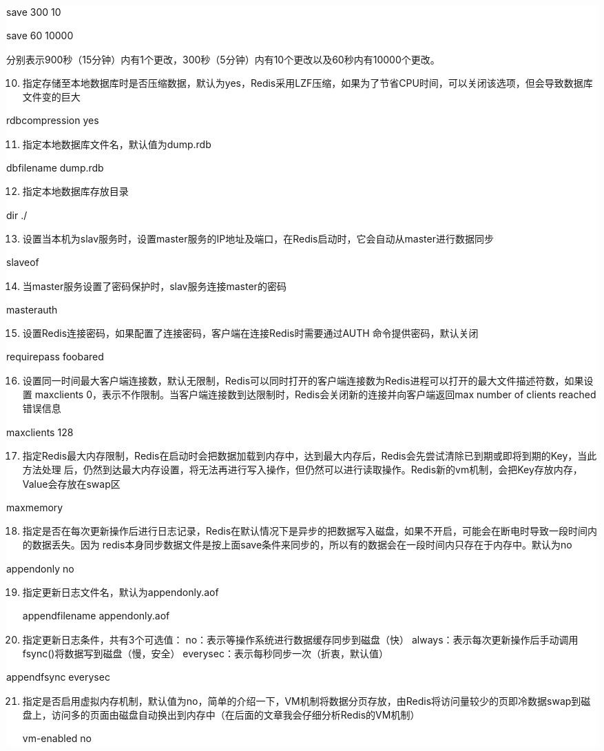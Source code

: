    save 300 10

   save 60 10000

   分别表示900秒（15分钟）内有1个更改，300秒（5分钟）内有10个更改以及60秒内有10000个更改。

 

10. 指定存储至本地数据库时是否压缩数据，默认为yes，Redis采用LZF压缩，如果为了节省CPU时间，可以关闭该选项，但会导致数据库文件变的巨大

   rdbcompression yes

11. 指定本地数据库文件名，默认值为dump.rdb

   dbfilename dump.rdb

12. 指定本地数据库存放目录

   dir ./

13. 设置当本机为slav服务时，设置master服务的IP地址及端口，在Redis启动时，它会自动从master进行数据同步

   slaveof <masterip> <masterport>

14. 当master服务设置了密码保护时，slav服务连接master的密码

   masterauth <master-password>

15. 设置Redis连接密码，如果配置了连接密码，客户端在连接Redis时需要通过AUTH <password>命令提供密码，默认关闭

   requirepass foobared

16. 设置同一时间最大客户端连接数，默认无限制，Redis可以同时打开的客户端连接数为Redis进程可以打开的最大文件描述符数，如果设置 maxclients 0，表示不作限制。当客户端连接数到达限制时，Redis会关闭新的连接并向客户端返回max number of clients reached错误信息

   maxclients 128

17. 指定Redis最大内存限制，Redis在启动时会把数据加载到内存中，达到最大内存后，Redis会先尝试清除已到期或即将到期的Key，当此方法处理 后，仍然到达最大内存设置，将无法再进行写入操作，但仍然可以进行读取操作。Redis新的vm机制，会把Key存放内存，Value会存放在swap区

   maxmemory <bytes>

18. 指定是否在每次更新操作后进行日志记录，Redis在默认情况下是异步的把数据写入磁盘，如果不开启，可能会在断电时导致一段时间内的数据丢失。因为 redis本身同步数据文件是按上面save条件来同步的，所以有的数据会在一段时间内只存在于内存中。默认为no

   appendonly no

19. 指定更新日志文件名，默认为appendonly.aof

    appendfilename appendonly.aof

20. 指定更新日志条件，共有3个可选值：
   no：表示等操作系统进行数据缓存同步到磁盘（快）
   always：表示每次更新操作后手动调用fsync()将数据写到磁盘（慢，安全）
   everysec：表示每秒同步一次（折衷，默认值）

   appendfsync everysec

 

21. 指定是否启用虚拟内存机制，默认值为no，简单的介绍一下，VM机制将数据分页存放，由Redis将访问量较少的页即冷数据swap到磁盘上，访问多的页面由磁盘自动换出到内存中（在后面的文章我会仔细分析Redis的VM机制）

    vm-enabled no
